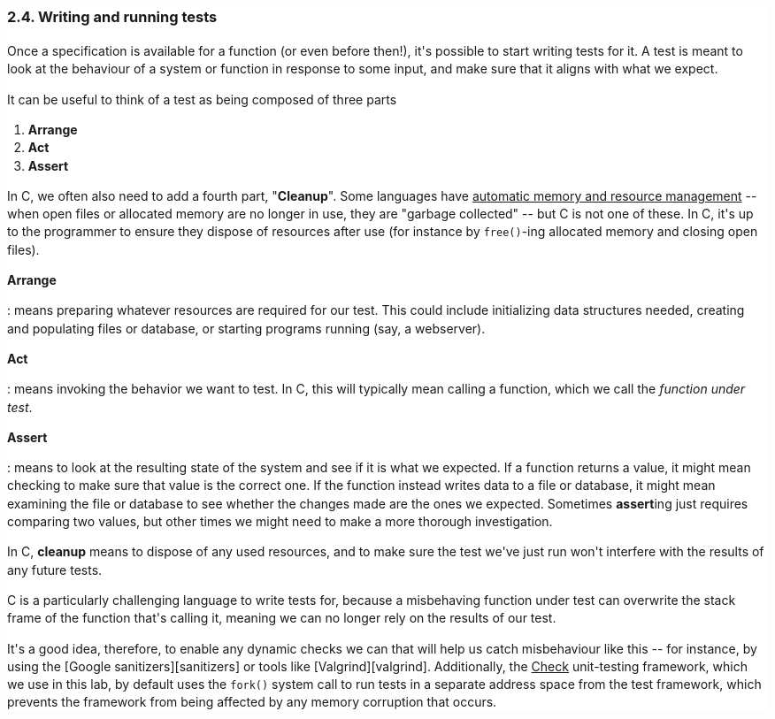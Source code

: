 ### 2.4. Writing and running tests

Once a specification is available for a function (or even before then!), it's possible to
start writing tests for it. A test is meant to look at the behaviour of a system or function
in response to some input, and make sure that it aligns with what we expect.

It can be useful to think of a test as being composed of three parts

1. **Arrange**
2. **Act**
3. **Assert**

In C, we often also need to add a fourth part, "**Cleanup**".
Some languages have [automatic memory and resource management][gc] --
when open files or allocated memory are no longer in use, they
are "garbage collected" -- but C is not one of these. In C, it's up to
the programmer to ensure they dispose of resources after use (for
instance by `free()`-ing allocated memory and closing open files).

[gc]: https://en.wikipedia.org/wiki/Garbage_collection_(computer_science)

**Arrange** 

:   means preparing whatever resources are required for our test. This
    could include initializing data structures needed, creating
    and populating files or database, or starting programs running
    (say, a webserver).

**Act**

:   means invoking the behavior we want to test. In C, this will
    typically mean calling a function, which we call the *function
    under test*.

**Assert**

:   means to look at the resulting state of the system and see if it is
    what we expected. If a function returns a value, it might mean
    checking to make sure that value is the correct one.
    If the function instead writes data to a file or database, it might
    mean examining the file or database to see whether
    the changes made are the ones we expected. Sometimes **assert**ing
    just requires comparing two values, but other times
    we might need to make a more thorough investigation.


In C, **cleanup** means to dispose of any used resources, and to
make sure the test we've just run won't interfere with the results
of any future tests.

C is a particularly challenging language to write tests for,
because a misbehaving function under test can overwrite the stack frame
of the function that's calling it, meaning we can no longer rely
on the results of our test.

It's a good idea, therefore, to enable any dynamic checks we can
that will help us catch misbehaviour like this -- for instance, by using
the [Google sanitizers][sanitizers] or tools like [Valgrind][valgrind].
Additionally, the [Check][libcheck] unit-testing framework, which we use
in this lab,
by default uses the `fork()` system call to run tests in a separate
address space from the test framework, which prevents the framework from
being affected by any memory corruption that occurs.


[libcheck]: https://libcheck.github.io/check/index.html
[^defect]: We use the terms "defect" and "failure" generally
[software-doc]: https://en.wikipedia.org/wiki/Software_documentation
[api]: https://en.wikipedia.org/wiki/API
[^c-api-docs]: In some languages, like Java and Rust,
[markdown]: https://daringfireball.net/projects/markdown/syntax
[doxy-tags]: https://doxygen.nl/manual/commands.html
[doxygen]: https://doxygen.nl
[javadoc]: https://www.oracle.com/au/technical-resources/articles/java/javadoc-tool.html
[pydoc]: https://docs.python.org/3/library/pydoc.html
[sphinx]: https://www.sphinx-doc.org/
[rustdoc]: https://doc.rust-lang.org/rustdoc/what-is-rustdoc.html
[haddock]: https://haskell-haddock.readthedocs.io/en/latest/
[docstring]: https://peps.python.org/pep-0257/
[rust-annot]: https://doc.rust-lang.org/rustdoc/write-documentation/the-doc-attribute.html
[flac-api]: https://xiph.org/flac/api/group__flac.html
[^commercial-example]: For
[ipp]: https://www.intel.com/content/www/us/en/developer/tools/oneapi/ipp.html
[so]: https://stackoverflow.com/questions/27384596/vagrant-how-to-sync-folder-from-guest-back-to-host/46943065#46943065 
[doxy-diags]: https://www.doxygen.nl/manual/diagrams.html 
[lsst-coding]: https://developer.lsst.io/cpp/api-docs.html
[rubin-obs]: https://www.lsst.org
[lsst]: https://en.wikipedia.org/wiki/Vera_C._Rubin_Observatory
[cmu-style]: https://www.cs.cmu.edu/~410/doc/doxygen.html
[javadoc-guide]: https://web.archive.org/web/20190426200914/http://www.oracle.com/technetwork/java/javase/documentation/index-137868.html
[clash]: https://askubuntu.com/questions/927188/what-is-stack-clash-and-what-can-i-do-about-it
[sanitizers]: https://github.com/google/sanitizers
[valgrind]: https://valgrind.org
[checkmk]: https://manpages.ubuntu.com/manpages/focal/man1/checkmk.1.html
[test-output]: https://libcheck.github.io/check/doc/check_html/check_4.html#Test-Logging
[tap]: https://testanything.org
[prove]: https://linux.die.net/man/1/prove